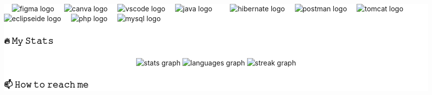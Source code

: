   <img width="12" />
  <img src="https://img.shields.io/badge/Figma-F24E1E?logo=figma&logoColor=white&style=for-the-badge" height="30" alt="figma logo"  />
  <img width="12" />
  <img src="https://img.shields.io/badge/Canva-00C4CC?logo=canva&logoColor=black&style=for-the-badge" height="30" alt="canva logo"  />
  <img width="12" />
  <img src="https://img.shields.io/badge/Visual Studio Code-007ACC?logo=visualstudiocode&logoColor=white&style=for-the-badge" height="30" alt="vscode logo"  />
  <img width="12" />
  <img src="https://cdn.jsdelivr.net/gh/devicons/devicon/icons/java/java-original-wordmark.svg" height="30" alt="java logo"  />
  <img width="12" />
  <img width="12" />
  <img src="https://img.shields.io/badge/Hibernate-59666C?logo=hibernate&logoColor=white&style=for-the-badge" height="30" alt="hibernate logo"  />
  <img width="12" />
  <img src="https://img.shields.io/badge/Postman-FF6C37?logo=postman&logoColor=black&style=for-the-badge" height="30" alt="postman logo"  />
  <img width="12" />
  <img src="https://img.shields.io/badge/Apache Tomcat-F8DC75?logo=apachetomcat&logoColor=black&style=for-the-badge" height="30" alt="tomcat logo"  />
  <img width="12" />
  <img src="https://img.shields.io/badge/Eclipse IDE-2C2255?logo=eclipseide&logoColor=white&style=for-the-badge" height="30" alt="eclipseide logo"  />
  <img width="12" />
  <img src="https://img.shields.io/badge/PHP-777BB4?logo=php&logoColor=black&style=for-the-badge" height="30" alt="php logo"  />
   <img width="12" />
  <img src="https://img.shields.io/badge/MySQL-4479A1?logo=mysql&logoColor=white&style=for-the-badge" height="29" alt="mysql logo"  />
</div>

###

<h3 align="left">🔥   𝙼𝚢 𝚂𝚝𝚊𝚝𝚜</h3>

###

<div align="center">
  <img src="https://github-readme-stats.vercel.app/api?username=YashSMG&hide_title=false&hide_rank=true&show_icons=true&include_all_commits=true&count_private=true&disable_animations=true&theme=dark&locale=en&hide_border=false&order=1" height="185" alt="stats graph"  />
  <img src="https://github-readme-stats.vercel.app/api/top-langs?username=YashSMG&locale=en&hide_title=false&layout=compact&card_width=320&langs_count=10&theme=dark&hide_border=false&order=2" height="185" alt="languages graph"  />
  <img src="https://streak-stats.demolab.com?user=YashSMG&locale=en&mode=daily&theme=dark&hide_border=false&border_radius=5&order=3" height="185" alt="streak graph"  />
</div>

###

<h3 align="left">📫 𝙷𝚘𝚠 𝚝𝚘 𝚛𝚎𝚊𝚌𝚑 𝚖𝚎</h3>

###
